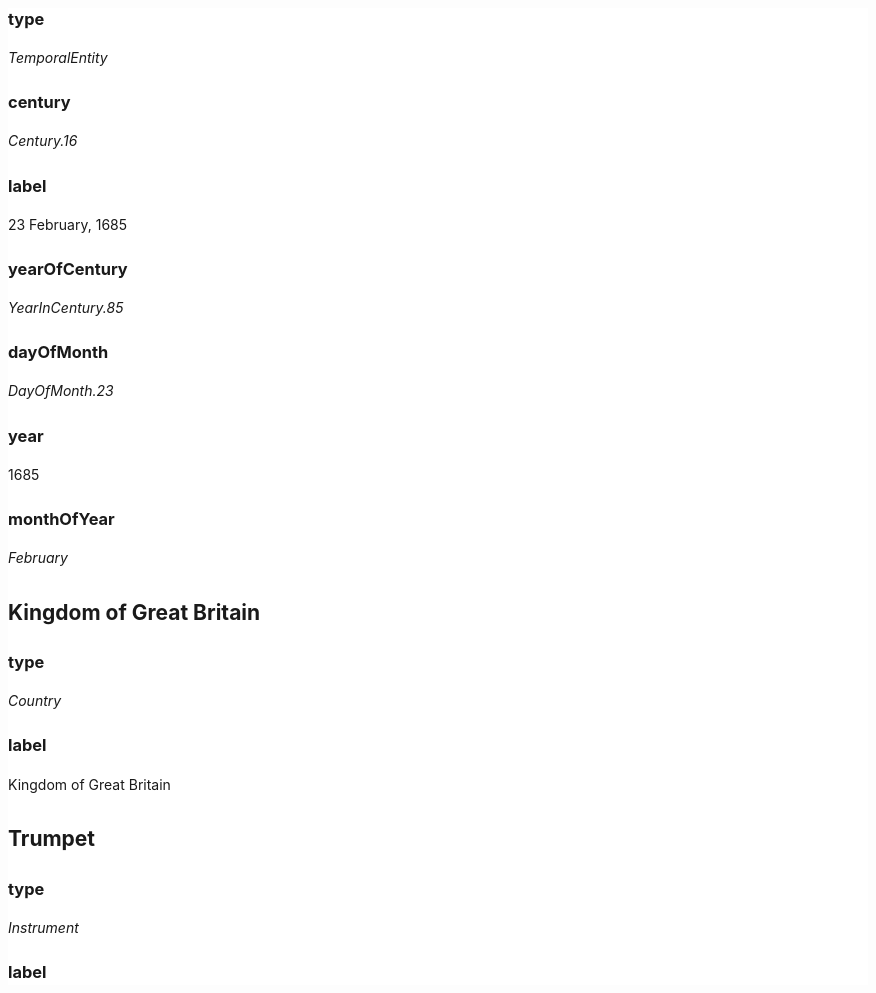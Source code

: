 ### type


*TemporalEntity*

### century


*Century.16*

### label


23 February, 1685

### yearOfCentury


*YearInCentury.85*

### dayOfMonth


*DayOfMonth.23*

### year


1685

### monthOfYear


*February*

## Kingdom of Great Britain

### type


*Country*

### label


Kingdom of Great Britain

## Trumpet

### type


*Instrument*

### label
